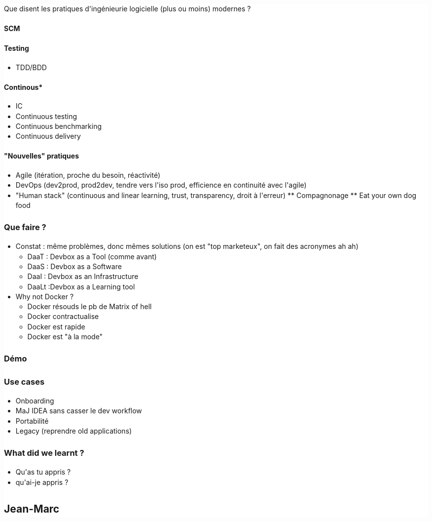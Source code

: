 Que disent les pratiques d'ingénieurie logicielle (plus ou moins) modernes ?

#### SCM

#### Testing

* TDD/BDD

#### Continous*

* IC
* Continuous testing
* Continuous benchmarking
* Continuous delivery

#### "Nouvelles" pratiques

* Agile (itération, proche du besoin, réactivité)
* DevOps (dev2prod, prod2dev, tendre vers l'iso prod, efficience en continuité avec l'agile)
* "Human stack" (continuous and linear learning, trust, transparency, droit à l'erreur)
  ** Compagnonage
  ** Eat your own dog food

### Que faire ? 

* Constat : même problèmes, donc mêmes solutions (on est "top marketeux", on fait des acronymes ah ah)
  * DaaT : Devbox as a Tool (comme avant)
  * DaaS : Devbox as a Software
  * DaaI : Devbox as an Infrastructure
  * DaaLt :Devbox as a Learning tool
* Why not Docker ? 
  * Docker résouds le pb de Matrix of hell
  * Docker contractualise
  * Docker est rapide
  * Docker est "à la mode"

### Démo

### Use cases

* Onboarding
* MaJ IDEA sans casser le dev workflow
* Portabilité
* Legacy (reprendre old applications)

### What did we learnt ?

* Qu'as tu appris ?
* qu'ai-je appris ?

## Jean-Marc
